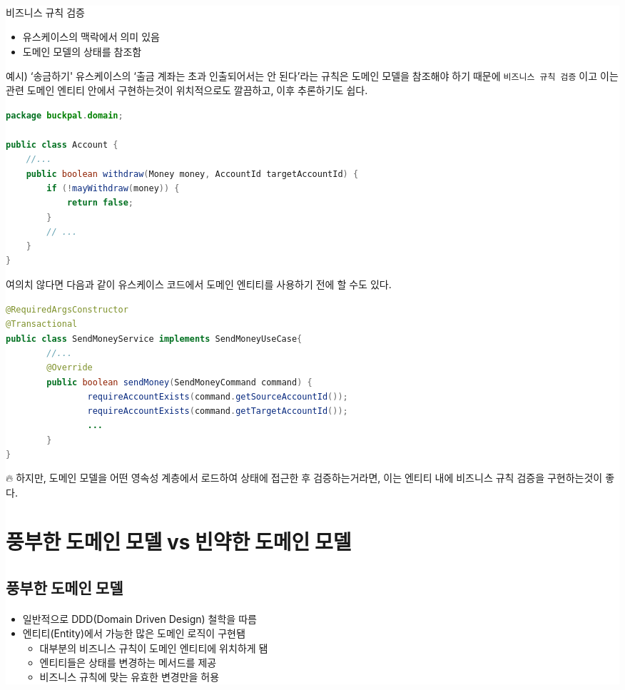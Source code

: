 </aside>

비즈니스 규칙 검증

- 유스케이스의 맥락에서 의미 있음
- 도메인 모델의 상태를 참조함

예시) ‘송금하기' 유스케이스의 ‘출금 계좌는 초과 인출되어서는 안 된다’라는 규칙은 도메인 모델을 참조해야 하기 때문에 `비즈니스 규칙 검증` 이고 이는 관련 도메인 엔티티 안에서 구현하는것이 위치적으로도 깔끔하고, 이후 추론하기도 쉽다.

```java
package buckpal.domain;

public class Account {
    //...
    public boolean withdraw(Money money, AccountId targetAccountId) {
        if (!mayWithdraw(money)) {
            return false;
        }
        // ...
    }
}
```

여의치 않다면 다음과 같이 유스케이스 코드에서 도메인 엔티티를 사용하기 전에 할 수도 있다.

```java
@RequiredArgsConstructor
@Transactional 
public class SendMoneyService implements SendMoneyUseCase{
		//...
		@Override
		public boolean sendMoney(SendMoneyCommand command) { 
				requireAccountExists(command.getSourceAccountId()); 
				requireAccountExists(command.getTargetAccountId()); 
				...
		} 
}
```

<aside>
🔥 하지만, 도메인 모델을 어떤 영속성 계층에서 로드하여 상태에 접근한 후 검증하는거라면, 이는 엔티티 내에 비즈니스 규칙 검증을 구현하는것이 좋다.

</aside>

# 풍부한 도메인 모델 vs 빈약한 도메인 모델

## 풍부한 도메인 모델

- 일반적으로 DDD(Domain Driven Design) 철학을 따름
- 엔티티(Entity)에서 가능한 많은 도메인 로직이 구현됌
    - 대부분의 비즈니스 규칙이 도메인 엔티티에 위치하게 됌
    - 엔티티들은 상태를 변경하는 메서드를 제공
    - 비즈니스 규칙에 맞는 유효한 변경만을 허용
